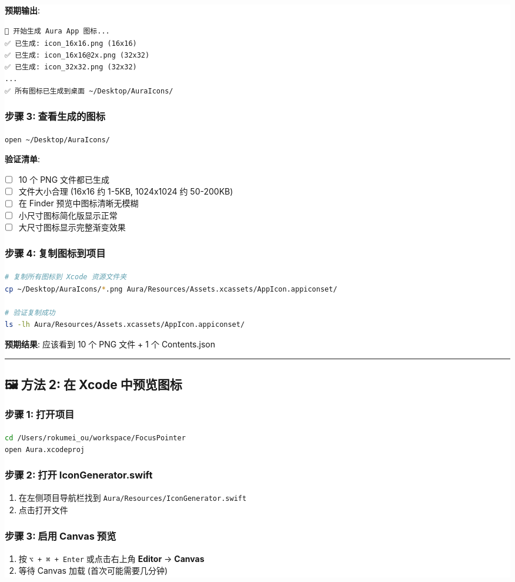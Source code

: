**预期输出**:
```
🎨 开始生成 Aura App 图标...
✅ 已生成: icon_16x16.png (16x16)
✅ 已生成: icon_16x16@2x.png (32x32)
✅ 已生成: icon_32x32.png (32x32)
...
✅ 所有图标已生成到桌面 ~/Desktop/AuraIcons/
```

### 步骤 3: 查看生成的图标

```bash
open ~/Desktop/AuraIcons/
```

**验证清单**:
- [ ] 10 个 PNG 文件都已生成
- [ ] 文件大小合理 (16x16 约 1-5KB, 1024x1024 约 50-200KB)
- [ ] 在 Finder 预览中图标清晰无模糊
- [ ] 小尺寸图标简化版显示正常
- [ ] 大尺寸图标显示完整渐变效果

### 步骤 4: 复制图标到项目

```bash
# 复制所有图标到 Xcode 资源文件夹
cp ~/Desktop/AuraIcons/*.png Aura/Resources/Assets.xcassets/AppIcon.appiconset/

# 验证复制成功
ls -lh Aura/Resources/Assets.xcassets/AppIcon.appiconset/
```

**预期结果**: 应该看到 10 个 PNG 文件 + 1 个 Contents.json

---

## 🖼️ 方法 2: 在 Xcode 中预览图标

### 步骤 1: 打开项目

```bash
cd /Users/rokumei_ou/workspace/FocusPointer
open Aura.xcodeproj
```

### 步骤 2: 打开 IconGenerator.swift

1. 在左侧项目导航栏找到 `Aura/Resources/IconGenerator.swift`
2. 点击打开文件

### 步骤 3: 启用 Canvas 预览

1. 按 `⌥ + ⌘ + Enter` 或点击右上角 **Editor** → **Canvas**
2. 等待 Canvas 加载 (首次可能需要几分钟)
